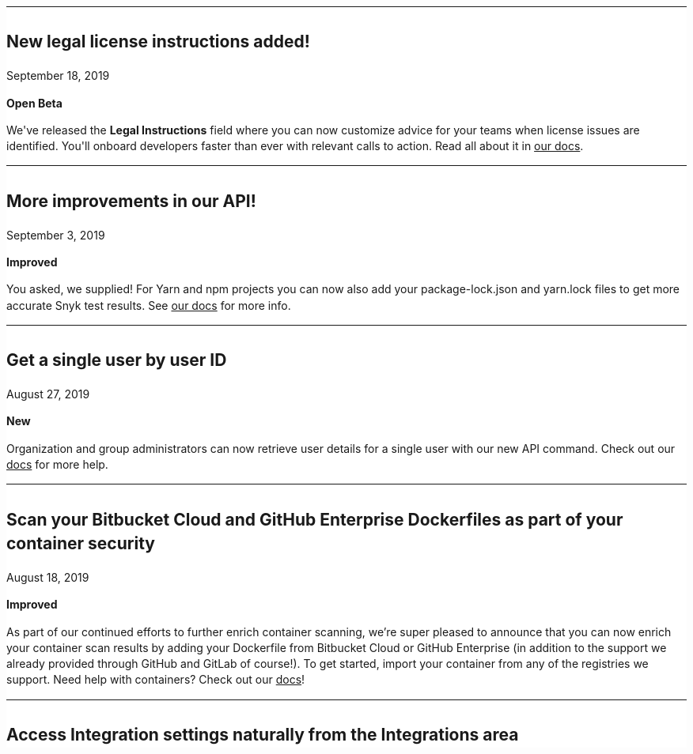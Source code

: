 ***

## New legal license instructions added!

September 18, 2019

**Open Beta**

We've released the **Legal Instructions** field where you can now customize advice for your teams when license issues are identified. You'll onboard developers faster than ever with relevant calls to action. Read all about it in [our docs](https://snyk.io/docs/configuring-license-policies/).

***

## More improvements in our API!

September 3, 2019

**Improved**

You asked, we supplied! For Yarn and npm projects you can now also add your package-lock.json and yarn.lock files to get more accurate Snyk test results. See [our docs](https://snyk.docs.apiary.io/reference/test/npm/test-for-issues-in-a-public-package-by-name-and-version) for more info.

***

## Get a single user by user ID

August 27, 2019

**New**

Organization and group administrators can now retrieve user details for a single user with our new API command. Check out our [docs](https://snyk.docs.apiary.io/#reference/users/user-details/get-user-details) for more help.

***

## Scan your Bitbucket Cloud and GitHub Enterprise Dockerfiles as part of your container security

August 18, 2019

**Improved**

As part of our continued efforts to further enrich container scanning, we’re super pleased to announce that you can now enrich your container scan results by adding your Dockerfile from Bitbucket Cloud or GitHub Enterprise (in addition to the support we already provided through GitHub and GitLab of course!). To get started, import your container from any of the registries we support. Need help with containers? Check out our [docs](https://snyk.io/docs/add-your-dockerfile-for-base-image-remediation/)!

***

## Access Integration settings naturally from the Integrations area
